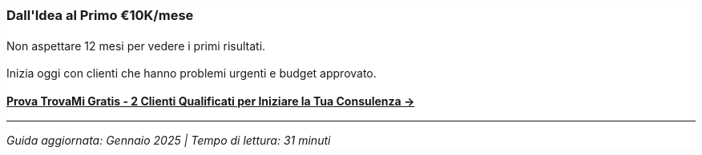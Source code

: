 ### Dall'Idea al Primo €10K/mese

Non aspettare 12 mesi per vedere i primi risultati.

Inizia oggi con clienti che hanno problemi urgenti e budget approvato.

[**Prova TrovaMi Gratis - 2 Clienti Qualificati per Iniziare la Tua Consulenza →**](/register)

---

*Guida aggiornata: Gennaio 2025 | Tempo di lettura: 31 minuti*
